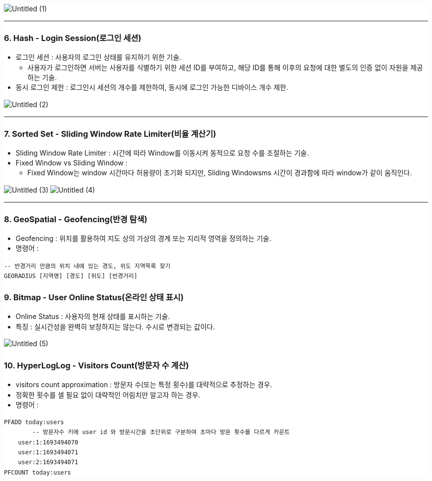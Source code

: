 <img width="522" alt="Untitled (1)" src="https://github.com/hgene0929/hgene0929/assets/90823532/5cf36e45-ecc1-480e-9347-dab4e209bf61">

---

### 6. Hash - Login Session(로그인 세션)

- 로그인 세션 : 사용자의 로그인 상태를 유지하기 위한 기술.
    - 사용자가 로그인하면 서버는 사용자를 식별하기 위한 세션 ID를 부여하고, 해당 ID를 통해 이후의 요청에 대한 별도의 인증 없이 자원을 제공하는 기술.
- 동시 로그인 제한 : 로그인시 세션의 개수를 제한하여, 동시에 로그인 가능한 디바이스 개수 제한.

<img width="638" alt="Untitled (2)" src="https://github.com/hgene0929/hgene0929/assets/90823532/548146cc-26df-415b-97af-87ebe6dee940">

---

### 7. Sorted Set - Sliding Window Rate Limiter(비율 계산기)

- Sliding Window Rate Limiter : 시간에 따라 Window를 이동시켜 동적으로 요청 수를 조절하는 기술.
- Fixed Window vs Sliding Window :
    - Fixed Window는 window 시간마다 허용량이 초기화 되지만, Sliding Windowsms 시간이 경과함에 따라 window가 같이 움직인다.

<img width="623" alt="Untitled (3)" src="https://github.com/hgene0929/hgene0929/assets/90823532/140c7f4e-099b-49bf-b370-7651c3d039c5">
<img width="656" alt="Untitled (4)" src="https://github.com/hgene0929/hgene0929/assets/90823532/d5c4925a-1928-4205-8249-b256ddb18568">

---

### 8. GeoSpatial - Geofencing(반경 탐색)

- Geofencing : 위치를 활용하여 지도 상의 가상의 경계 또는 지리적 영역을 정의하는 기술.
- 명령어 :

```redis
-- 반경거리 만큼의 위치 내에 있는 경도, 위도 지역목록 찾기
GEORADIUS [지역명] [경도] [위도] [반경거리]
```

### 9. Bitmap - User Online Status(온라인 상태 표시)

- Online Status : 사용자의 현재 상태를 표시하는 기술.
- 특징 : 실시간성을 완벽히 보장하지는 않는다. 수시로 변경되는 값이다.

<img width="533" alt="Untitled (5)" src="https://github.com/hgene0929/hgene0929/assets/90823532/f88fe5c2-2e82-4913-8422-3424c43848e1">

### 10. HyperLogLog - Visitors Count(방문자 수 계산)

- visitors count approximation : 방문자 수(또는 특정 횟수)를 대략적으로 추정하는 경우.
- 정확한 횟수를 셀 필요 없이 대략적인 어림치만 알고자 하는 경우.
- 명령어 :

```redis
PFADD today:users
        -- 방문자수 키에 user id 와 방문시간을 초단위로 구분하여 초마다 방문 횟수를 다르게 카운트
	user:1:1693494070
	user:1:1693494071
	user:2:1693494071
PFCOUNT today:users
```
